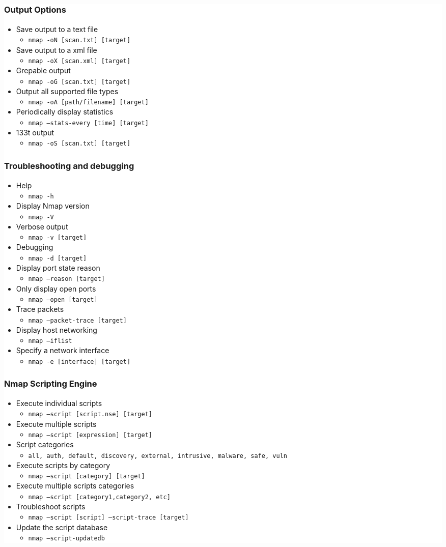 ### Output Options
-   Save output to a text file
    -   `nmap -oN [scan.txt] [target]`
-   Save output to a xml file
    -   `nmap -oX [scan.xml] [target]`
-   Grepable output
    -   `nmap -oG [scan.txt] [target]`
-   Output all supported file types
    -   `nmap -oA [path/filename] [target]`
-   Periodically display statistics
    -   `nmap –stats-every [time] [target]`
-   133t output
    -   `nmap -oS [scan.txt] [target]`

### Troubleshooting and debugging
-   Help
    -   `nmap -h`
-   Display Nmap version
    -   `nmap -V`
-   Verbose output
    -   `nmap -v [target]`
-   Debugging
    -   `nmap -d [target]`
-   Display port state reason
    -   `nmap –reason [target]`
-   Only display open ports
    -   `nmap –open [target]`
-   Trace packets
    -   `nmap –packet-trace [target]`
-   Display host networking
    -   `nmap –iflist`
-   Specify a network interface
    -   `nmap -e [interface] [target]`

### Nmap Scripting Engine
-   Execute individual scripts
    -   `nmap –script [script.nse] [target]`
-   Execute multiple scripts
    -   `nmap –script [expression] [target]`
-   Script categories
    -   `all, auth, default, discovery, external, intrusive, malware, safe, vuln`
-   Execute scripts by category
    -   `nmap –script [category] [target]`
-   Execute multiple scripts categories
    -   `nmap –script [category1,category2, etc]`
-   Troubleshoot scripts
    -   `nmap –script [script] –script-trace [target]`
-   Update the script database
    -   `nmap –script-updatedb`
